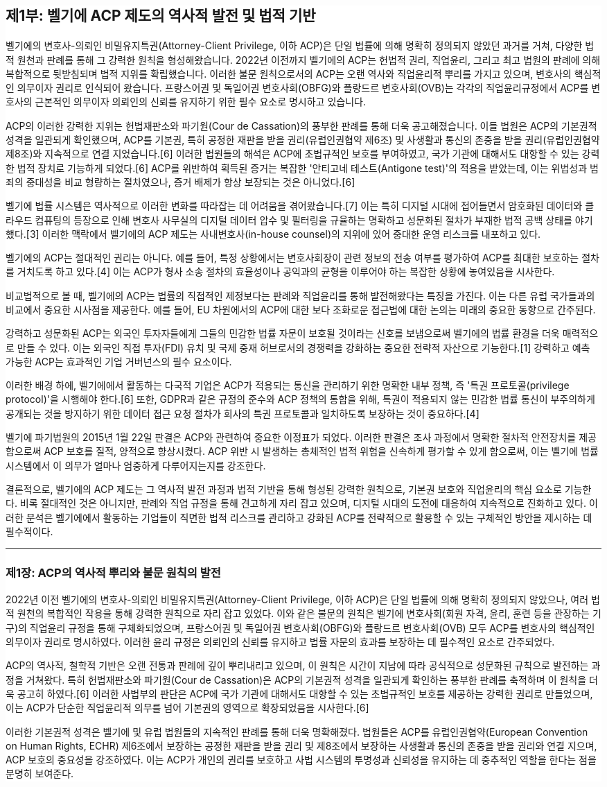 ## 제1부: 벨기에 ACP 제도의 역사적 발전 및 법적 기반


벨기에의 변호사-의뢰인 비밀유지특권(Attorney-Client Privilege, 이하 ACP)은 단일 법률에 의해 명확히 정의되지 않았던 과거를 거쳐, 다양한 법적 원천과 판례를 통해 그 강력한 원칙을 형성해왔습니다. 2022년 이전까지 벨기에의 ACP는 헌법적 권리, 직업윤리, 그리고 최고 법원의 판례에 의해 복합적으로 뒷받침되며 법적 지위를 확립했습니다. 이러한 불문 원칙으로서의 ACP는 오랜 역사와 직업윤리적 뿌리를 가지고 있으며, 변호사의 핵심적인 의무이자 권리로 인식되어 왔습니다. 프랑스어권 및 독일어권 변호사회(OBFG)와 플랑드르 변호사회(OVB)는 각각의 직업윤리규정에서 ACP를 변호사의 근본적인 의무이자 의뢰인의 신뢰를 유지하기 위한 필수 요소로 명시하고 있습니다.

ACP의 이러한 강력한 지위는 헌법재판소와 파기원(Cour de Cassation)의 풍부한 판례를 통해 더욱 공고해졌습니다. 이들 법원은 ACP의 기본권적 성격을 일관되게 확인했으며, ACP를 기본권, 특히 공정한 재판을 받을 권리(유럽인권협약 제6조) 및 사생활과 통신의 존중을 받을 권리(유럽인권협약 제8조)와 지속적으로 연결 지었습니다.[6] 이러한 법원들의 해석은 ACP에 초법규적인 보호를 부여하였고, 국가 기관에 대해서도 대항할 수 있는 강력한 법적 장치로 기능하게 되었다.[6] ACP를 위반하여 획득된 증거는 복잡한 '안티고네 테스트(Antigone test)'의 적용을 받았는데, 이는 위법성과 범죄의 중대성을 비교 형량하는 절차였으나, 증거 배제가 항상 보장되는 것은 아니었다.[6]

벨기에 법률 시스템은 역사적으로 이러한 변화를 따라잡는 데 어려움을 겪어왔습니다.[7] 이는 특히 디지털 시대에 접어들면서 암호화된 데이터와 클라우드 컴퓨팅의 등장으로 인해 변호사 사무실의 디지털 데이터 압수 및 필터링을 규율하는 명확하고 성문화된 절차가 부재한 법적 공백 상태를 야기했다.[3] 이러한 맥락에서 벨기에의 ACP 제도는 사내변호사(in-house counsel)의 지위에 있어 중대한 운영 리스크를 내포하고 있다.

벨기에의 ACP는 절대적인 권리는 아니다. 예를 들어, 특정 상황에서는 변호사회장이 관련 정보의 전송 여부를 평가하여 ACP를 최대한 보호하는 절차를 거치도록 하고 있다.[4] 이는 ACP가 형사 소송 절차의 효율성이나 공익과의 균형을 이루어야 하는 복잡한 상황에 놓여있음을 시사한다.

비교법적으로 볼 때, 벨기에의 ACP는 법률의 직접적인 제정보다는 판례와 직업윤리를 통해 발전해왔다는 특징을 가진다. 이는 다른 유럽 국가들과의 비교에서 중요한 시사점을 제공한다. 예를 들어, EU 차원에서의 ACP에 대한 보다 조화로운 접근법에 대한 논의는 미래의 중요한 동향으로 간주된다.

강력하고 성문화된 ACP는 외국인 투자자들에게 그들의 민감한 법률 자문이 보호될 것이라는 신호를 보냄으로써 벨기에의 법률 환경을 더욱 매력적으로 만들 수 있다. 이는 외국인 직접 투자(FDI) 유치 및 국제 중재 허브로서의 경쟁력을 강화하는 중요한 전략적 자산으로 기능한다.[1] 강력하고 예측 가능한 ACP는 효과적인 기업 거버넌스의 필수 요소이다.

이러한 배경 하에, 벨기에에서 활동하는 다국적 기업은 ACP가 적용되는 통신을 관리하기 위한 명확한 내부 정책, 즉 '특권 프로토콜(privilege protocol)'을 시행해야 한다.[6] 또한, GDPR과 같은 규정의 준수와 ACP 정책의 통합을 위해, 특권이 적용되지 않는 민감한 법률 통신이 부주의하게 공개되는 것을 방지하기 위한 데이터 접근 요청 절차가 회사의 특권 프로토콜과 일치하도록 보장하는 것이 중요하다.[4]

벨기에 파기법원의 2015년 1월 22일 판결은 ACP와 관련하여 중요한 이정표가 되었다. 이러한 판결은 조사 과정에서 명확한 절차적 안전장치를 제공함으로써 ACP 보호를 질적, 양적으로 향상시켰다. ACP 위반 시 발생하는 총체적인 법적 위험을 신속하게 평가할 수 있게 함으로써, 이는 벨기에 법률 시스템에서 이 의무가 얼마나 엄중하게 다루어지는지를 강조한다.

결론적으로, 벨기에의 ACP 제도는 그 역사적 발전 과정과 법적 기반을 통해 형성된 강력한 원칙으로, 기본권 보호와 직업윤리의 핵심 요소로 기능한다. 비록 절대적인 것은 아니지만, 판례와 직업 규정을 통해 견고하게 자리 잡고 있으며, 디지털 시대의 도전에 대응하여 지속적으로 진화하고 있다. 이러한 분석은 벨기에에서 활동하는 기업들이 직면한 법적 리스크를 관리하고 강화된 ACP를 전략적으로 활용할 수 있는 구체적인 방안을 제시하는 데 필수적이다.

---

### 제1장: ACP의 역사적 뿌리와 불문 원칙의 발전


2022년 이전 벨기에의 변호사-의뢰인 비밀유지특권(Attorney-Client Privilege, 이하 ACP)은 단일 법률에 의해 명확히 정의되지 않았으나, 여러 법적 원천의 복합적인 작용을 통해 강력한 원칙으로 자리 잡고 있었다. 이와 같은 불문의 원칙은 벨기에 변호사회(회원 자격, 윤리, 훈련 등을 관장하는 기구)의 직업윤리 규정을 통해 구체화되었으며, 프랑스어권 및 독일어권 변호사회(OBFG)와 플랑드르 변호사회(OVB) 모두 ACP를 변호사의 핵심적인 의무이자 권리로 명시하였다. 이러한 윤리 규정은 의뢰인의 신뢰를 유지하고 법률 자문의 효과를 보장하는 데 필수적인 요소로 간주되었다.

ACP의 역사적, 철학적 기반은 오랜 전통과 판례에 깊이 뿌리내리고 있으며, 이 원칙은 시간이 지남에 따라 공식적으로 성문화된 규칙으로 발전하는 과정을 거쳐왔다. 특히 헌법재판소와 파기원(Cour de Cassation)은 ACP의 기본권적 성격을 일관되게 확인하는 풍부한 판례를 축적하며 이 원칙을 더욱 공고히 하였다.[6] 이러한 사법부의 판단은 ACP에 국가 기관에 대해서도 대항할 수 있는 초법규적인 보호를 제공하는 강력한 권리로 만들었으며, 이는 ACP가 단순한 직업윤리적 의무를 넘어 기본권의 영역으로 확장되었음을 시사한다.[6]

이러한 기본권적 성격은 벨기에 및 유럽 법원들의 지속적인 판례를 통해 더욱 명확해졌다. 법원들은 ACP를 유럽인권협약(European Convention on Human Rights, ECHR) 제6조에서 보장하는 공정한 재판을 받을 권리 및 제8조에서 보장하는 사생활과 통신의 존중을 받을 권리와 연결 지으며, ACP 보호의 중요성을 강조하였다. 이는 ACP가 개인의 권리를 보호하고 사법 시스템의 투명성과 신뢰성을 유지하는 데 중추적인 역할을 한다는 점을 분명히 보여준다.
